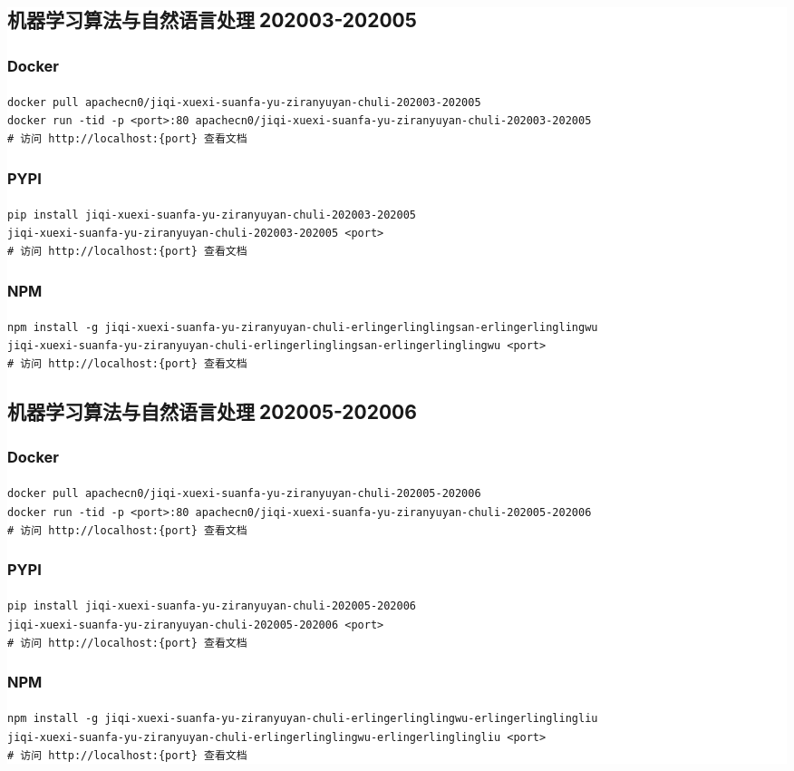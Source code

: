 ## 机器学习算法与自然语言处理 202003-202005



### Docker

```
docker pull apachecn0/jiqi-xuexi-suanfa-yu-ziranyuyan-chuli-202003-202005
docker run -tid -p <port>:80 apachecn0/jiqi-xuexi-suanfa-yu-ziranyuyan-chuli-202003-202005
# 访问 http://localhost:{port} 查看文档
```

### PYPI

```
pip install jiqi-xuexi-suanfa-yu-ziranyuyan-chuli-202003-202005
jiqi-xuexi-suanfa-yu-ziranyuyan-chuli-202003-202005 <port>
# 访问 http://localhost:{port} 查看文档
```

### NPM

```
npm install -g jiqi-xuexi-suanfa-yu-ziranyuyan-chuli-erlingerlinglingsan-erlingerlinglingwu
jiqi-xuexi-suanfa-yu-ziranyuyan-chuli-erlingerlinglingsan-erlingerlinglingwu <port>
# 访问 http://localhost:{port} 查看文档
```

## 机器学习算法与自然语言处理 202005-202006



### Docker

```
docker pull apachecn0/jiqi-xuexi-suanfa-yu-ziranyuyan-chuli-202005-202006
docker run -tid -p <port>:80 apachecn0/jiqi-xuexi-suanfa-yu-ziranyuyan-chuli-202005-202006
# 访问 http://localhost:{port} 查看文档
```

### PYPI

```
pip install jiqi-xuexi-suanfa-yu-ziranyuyan-chuli-202005-202006
jiqi-xuexi-suanfa-yu-ziranyuyan-chuli-202005-202006 <port>
# 访问 http://localhost:{port} 查看文档
```

### NPM

```
npm install -g jiqi-xuexi-suanfa-yu-ziranyuyan-chuli-erlingerlinglingwu-erlingerlinglingliu
jiqi-xuexi-suanfa-yu-ziranyuyan-chuli-erlingerlinglingwu-erlingerlinglingliu <port>
# 访问 http://localhost:{port} 查看文档
```
